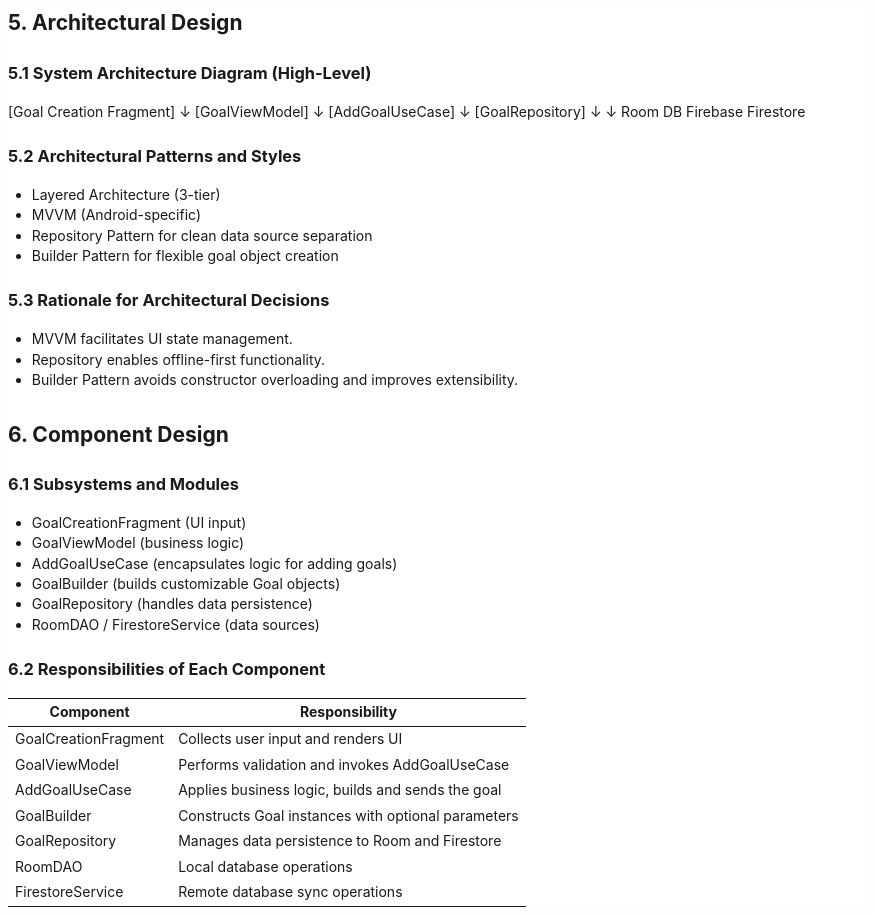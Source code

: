 ## 5. Architectural Design

### 5.1 System Architecture Diagram (High-Level)

\[Goal Creation Fragment]
↓
\[GoalViewModel]
↓
\[AddGoalUseCase]
↓
\[GoalRepository]
↓       ↓
Room DB    Firebase Firestore

### 5.2 Architectural Patterns and Styles

* Layered Architecture (3-tier)
* MVVM (Android-specific)
* Repository Pattern for clean data source separation
* Builder Pattern for flexible goal object creation

### 5.3 Rationale for Architectural Decisions

* MVVM facilitates UI state management.
* Repository enables offline-first functionality.
* Builder Pattern avoids constructor overloading and improves extensibility.

## 6. Component Design

### 6.1 Subsystems and Modules

* GoalCreationFragment (UI input)
* GoalViewModel (business logic)
* AddGoalUseCase (encapsulates logic for adding goals)
* GoalBuilder (builds customizable Goal objects)
* GoalRepository (handles data persistence)
* RoomDAO / FirestoreService (data sources)

### 6.2 Responsibilities of Each Component

| Component            | Responsibility                                     |
| -------------------- | -------------------------------------------------- |
| GoalCreationFragment | Collects user input and renders UI                 |
| GoalViewModel        | Performs validation and invokes AddGoalUseCase     |
| AddGoalUseCase       | Applies business logic, builds and sends the goal  |
| GoalBuilder          | Constructs Goal instances with optional parameters |
| GoalRepository       | Manages data persistence to Room and Firestore     |
| RoomDAO              | Local database operations                          |
| FirestoreService     | Remote database sync operations                    |
